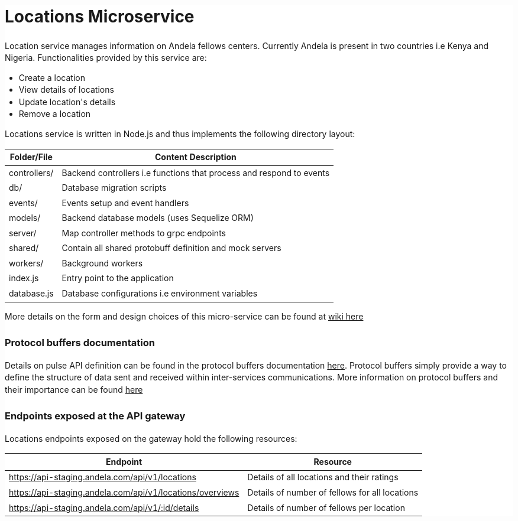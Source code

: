 # Locations Microservice

Location service manages information on Andela fellows centers. Currently Andela is present in two countries i.e Kenya and Nigeria. Functionalities provided by this service are:
* Create a location
* View details of locations
* Update location's details
* Remove a location

Locations service is written in Node.js and thus implements the following directory layout:

|  Folder/File |  Content Description |
|---|---|
|  controllers/ | Backend controllers i.e functions that process and respond to events   |
|  db/     | Database migration scripts  |
|  events/   |  Events setup and event handlers |
|  models/  |  Backend database models (uses Sequelize ORM)  |
|  server/ |  Map controller methods to grpc endpoints |
|  shared/ | Contain all shared protobuff definition and mock servers  |
|  workers/ | Background workers  |
|  index.js | Entry point to the application |
| database.js| Database configurations i.e environment variables

More details on the form and design choices of this micro-service can be found at [wiki here](https://github.com/andela/micro-node-starter-kit/wiki)

### Protocol buffers documentation

Details on pulse API definition can be found in the protocol buffers documentation [here](./proto_doc.md).
Protocol buffers simply provide a way to define the structure of data sent and received within  inter-services communications. More information on protocol buffers and their importance can be found [here](https://developers.google.com/protocol-buffers/docs/overview)

### Endpoints exposed at the API gateway
Locations endpoints exposed on the gateway hold the following resources:   

| Endpoint  | Resource  |
|---|---|
| https://api-staging.andela.com/api/v1/locations  | Details of all locations and their ratings  |
|  https://api-staging.andela.com/api/v1/locations/overviews |  Details of number of fellows for all locations |
|  https://api-staging.andela.com/api/v1/:id/details | Details of number of fellows per location | |

